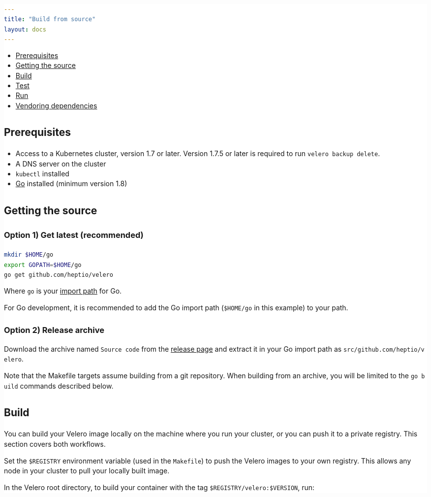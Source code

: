 ```yaml
---
title: "Build from source"
layout: docs
---
```


* [Prerequisites][1]
* [Getting the source][2]
* [Build][3]
* [Test][12]
* [Run][7]
* [Vendoring dependencies][10]

## Prerequisites

* Access to a Kubernetes cluster, version 1.7 or later. Version 1.7.5 or later is required to run `velero backup delete`.
* A DNS server on the cluster
* `kubectl` installed
* [Go][5] installed (minimum version 1.8)

## Getting the source

### Option 1) Get latest (recommended)

```bash
mkdir $HOME/go
export GOPATH=$HOME/go
go get github.com/heptio/velero
```

Where `go` is your [import path][4] for Go.

For Go development, it is recommended to add the Go import path (`$HOME/go` in this example) to your path.

### Option 2) Release archive
Download the archive named `Source code` from the [release page][22] and extract it in your Go import path as `src/github.com/heptio/velero`.

Note that the Makefile targets assume building from a git repository. When building from an archive, you will be limited to the `go build` commands described below.

## Build

You can build your Velero image locally on the machine where you run your cluster, or you can push it to a private registry. This section covers both workflows.

Set the `$REGISTRY` environment variable (used in the `Makefile`) to push the Velero images to your own registry. This allows any node in your cluster to pull your locally built image.

In the Velero root directory, to build your container with the tag `$REGISTRY/velero:$VERSION`, run:


[0]: ../README.md
[1]: #prerequisites
[2]: #getting-the-source
[3]: #build
[4]: https://blog.golang.org/organizing-go-code
[5]: https://golang.org/doc/install
[6]: https://github.com/heptio/velero/tree/main/examples
[7]: #run
[8]: config-definition.md
[10]: #vendoring-dependencies
[11]: vendoring-dependencies.md
[12]: #test
[13]: https://github.com/heptio/velero/blob/main/hack/generate-proto.sh
[14]: https://grpc.io/docs/quickstart/go.html#install-protocol-buffers-v3
[15]: https://docs.aws.amazon.com/cli/latest/topic/config-vars.html#the-shared-credentials-file
[16]: https://cloud.google.com/docs/authentication/getting-started#setting_the_environment_variable
[17]: https://aws.amazon.com/quickstart/architecture/heptio-kubernetes/
[18]: https://eksctl.io/
[19]: ../examples/README.md
[20]: api-types/backupstoragelocation.md
[21]: api-types/volumesnapshotlocation.md
[22]: https://github.com/heptio/velero/releases